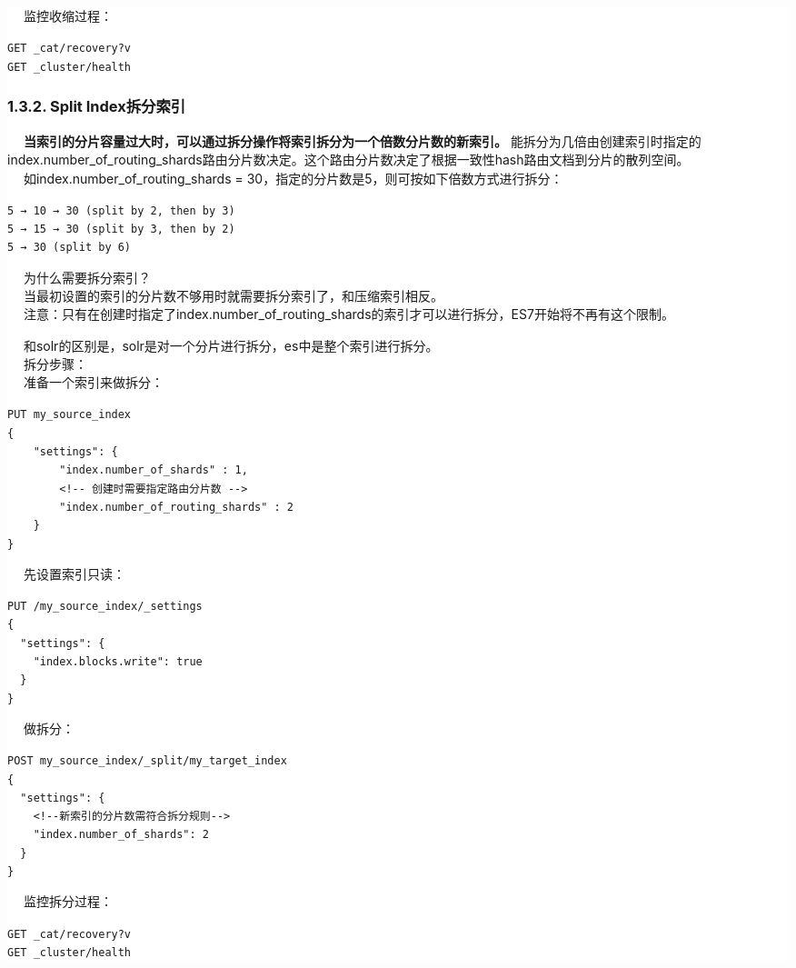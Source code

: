 &emsp; 监控收缩过程：  

```text
GET _cat/recovery?v
GET _cluster/health  
```

### 1.3.2. Split Index拆分索引
&emsp; **当索引的分片容量过大时，可以通过拆分操作将索引拆分为一个倍数分片数的新索引。** 能拆分为几倍由创建索引时指定的index.number_of_routing_shards路由分片数决定。这个路由分片数决定了根据一致性hash路由文档到分片的散列空间。  
&emsp; 如index.number_of_routing_shards = 30，指定的分片数是5，则可按如下倍数方式进行拆分：  

```text
5 → 10 → 30 (split by 2, then by 3)
5 → 15 → 30 (split by 3, then by 2)
5 → 30 (split by 6)
```

&emsp; 为什么需要拆分索引？  
&emsp; 当最初设置的索引的分片数不够用时就需要拆分索引了，和压缩索引相反。  
&emsp; 注意：只有在创建时指定了index.number_of_routing_shards的索引才可以进行拆分，ES7开始将不再有这个限制。  

&emsp; 和solr的区别是，solr是对一个分片进行拆分，es中是整个索引进行拆分。  
&emsp; 拆分步骤：  
&emsp; 准备一个索引来做拆分：  

```text
PUT my_source_index
{
    "settings": {
        "index.number_of_shards" : 1,
        <!-- 创建时需要指定路由分片数 -->
        "index.number_of_routing_shards" : 2
    }
}
```

&emsp; 先设置索引只读：  

```text
PUT /my_source_index/_settings
{
  "settings": {
    "index.blocks.write": true
  }
}
```

&emsp; 做拆分：  

```text
POST my_source_index/_split/my_target_index
{
  "settings": {
    <!--新索引的分片数需符合拆分规则-->
    "index.number_of_shards": 2
  }
}
```

&emsp; 监控拆分过程：  

```text
GET _cat/recovery?v
GET _cluster/health
```

